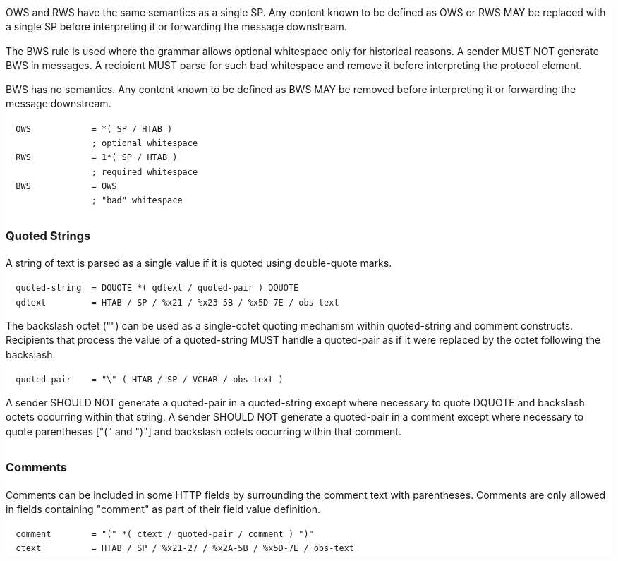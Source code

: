 OWS and RWS have the same semantics as a single SP. Any content known to be defined as OWS or RWS MAY be replaced with a single SP before interpreting it or forwarding the message downstream.

The BWS rule is used where the grammar allows optional whitespace only for historical reasons. A sender MUST NOT generate BWS in messages. A recipient MUST parse for such bad whitespace and remove it before interpreting the protocol element.

BWS has no semantics. Any content known to be defined as BWS MAY be removed before interpreting it or forwarding the message downstream.

```
  OWS            = *( SP / HTAB )
                 ; optional whitespace
  RWS            = 1*( SP / HTAB )
                 ; required whitespace
  BWS            = OWS
                 ; "bad" whitespace
```

##

### Quoted Strings

A string of text is parsed as a single value if it is quoted using double-quote marks.

```
  quoted-string  = DQUOTE *( qdtext / quoted-pair ) DQUOTE
  qdtext         = HTAB / SP / %x21 / %x23-5B / %x5D-7E / obs-text
```

The backslash octet ("\") can be used as a single-octet quoting mechanism within quoted-string and comment constructs. Recipients that process the value of a quoted-string MUST handle a quoted-pair as if it were replaced by the octet following the backslash.

```
  quoted-pair    = "\" ( HTAB / SP / VCHAR / obs-text )
```

A sender SHOULD NOT generate a quoted-pair in a quoted-string except where necessary to quote DQUOTE and backslash octets occurring within that string. A sender SHOULD NOT generate a quoted-pair in a comment except where necessary to quote parentheses ["(" and ")"] and backslash octets occurring within that comment.


##

### Comments

Comments can be included in some HTTP fields by surrounding the comment text with parentheses. Comments are only allowed in fields containing "comment" as part of their field value definition.

```
  comment        = "(" *( ctext / quoted-pair / comment ) ")"
  ctext          = HTAB / SP / %x21-27 / %x2A-5B / %x5D-7E / obs-text
```


## 
